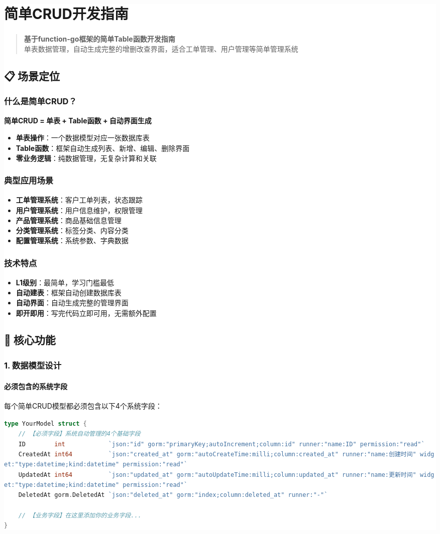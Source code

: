 # 简单CRUD开发指南

> **基于function-go框架的简单Table函数开发指南**  
> 单表数据管理，自动生成完整的增删改查界面，适合工单管理、用户管理等简单管理系统

## 📋 场景定位

### 什么是简单CRUD？
**简单CRUD = 单表 + Table函数 + 自动界面生成**

- **单表操作**：一个数据模型对应一张数据库表
- **Table函数**：框架自动生成列表、新增、编辑、删除界面
- **零业务逻辑**：纯数据管理，无复杂计算和关联

### 典型应用场景
- **工单管理系统**：客户工单列表，状态跟踪
- **用户管理系统**：用户信息维护，权限管理
- **产品管理系统**：商品基础信息管理
- **分类管理系统**：标签分类、内容分类
- **配置管理系统**：系统参数、字典数据

### 技术特点
- **L1级别**：最简单，学习门槛最低
- **自动建表**：框架自动创建数据库表
- **自动界面**：自动生成完整的管理界面
- **即开即用**：写完代码立即可用，无需额外配置

## 🎯 核心功能

### 1. 数据模型设计

#### 必须包含的系统字段
每个简单CRUD模型都必须包含以下4个系统字段：

```go
type YourModel struct {
    // 【必须字段】系统自动管理的4个基础字段
    ID        int            `json:"id" gorm:"primaryKey;autoIncrement;column:id" runner:"name:ID" permission:"read"`
    CreatedAt int64          `json:"created_at" gorm:"autoCreateTime:milli;column:created_at" runner:"name:创建时间" widget:"type:datetime;kind:datetime" permission:"read"`
    UpdatedAt int64          `json:"updated_at" gorm:"autoUpdateTime:milli;column:updated_at" runner:"name:更新时间" widget:"type:datetime;kind:datetime" permission:"read"`
    DeletedAt gorm.DeletedAt `json:"deleted_at" gorm:"index;column:deleted_at" runner:"-"`
    
    // 【业务字段】在这里添加你的业务字段...
}
```
